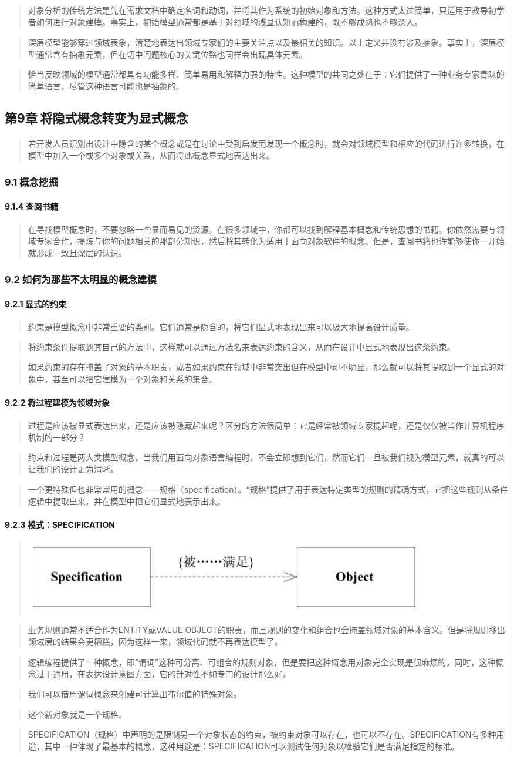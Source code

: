 > 对象分析的传统方法是先在需求文档中确定名词和动词，并将其作为系统的初始对象和方法。这种方式太过简单，只适用于教导初学者如何进行对象建模。事实上，初始模型通常都是基于对领域的浅显认知而构建的，既不够成熟也不够深入。

> 深层模型能够穿过领域表象，清楚地表达出领域专家们的主要关注点以及最相关的知识。以上定义并没有涉及抽象。事实上，深层模型通常含有抽象元素，但在切中问题核心的关键位臵也同样会出现具体元素。

> 恰当反映领域的模型通常都具有功能多样、简单易用和解释力强的特性。这种模型的共同之处在于：它们提供了一种业务专家青睐的简单语言，尽管这种语言可能也是抽象的。

## 第9章 将隐式概念转变为显式概念

> 若开发人员识别出设计中隐含的某个概念或是在讨论中受到启发而发现一个概念时，就会对领域模型和相应的代码进行许多转换，在模型中加入一个或多个对象或关系，从而将此概念显式地表达出来。

### 9.1 概念挖掘

#### 9.1.4 查阅书籍

> 在寻找模型概念时，不要忽略一些显而易见的资源。在很多领域中，你都可以找到解释基本概念和传统思想的书籍。你依然需要与领域专家合作，提炼与你的问题相关的那部分知识，然后将其转化为适用于面向对象软件的概念。但是，查阅书籍也许能够使你一开始就形成一致且深层的认识。

### 9.2 如何为那些不太明显的概念建模

#### 9.2.1 显式的约束

> 约束是模型概念中非常重要的类别。它们通常是隐含的，将它们显式地表现出来可以极大地提高设计质量。

> 将约束条件提取到其自己的方法中，这样就可以通过方法名来表达约束的含义，从而在设计中显式地表现出这条约束。

> 如果约束的存在掩盖了对象的基本职责，或者如果约束在领域中非常突出但在模型中却不明显，那么就可以将其提取到一个显式的对象中，甚至可以把它建模为一个对象和关系的集合。

#### 9.2.2 将过程建模为领域对象

> 过程是应该被显式表达出来，还是应该被隐藏起来呢？区分的方法很简单：它是经常被领域专家提起呢，还是仅仅被当作计算机程序机制的一部分？

> 约束和过程是两大类模型概念，当我们用面向对象语言编程时，不会立即想到它们，然而它们一旦被我们视为模型元素，就真的可以让我们的设计更为清晰。

> 一个更特殊但也非常常用的概念——规格（specification）。“规格”提供了用于表达特定类型的规则的精确方式，它把这些规则从条件逻辑中提取出来，并在模型中把它们显式地表示出来。

#### 9.2.3 模式：SPECIFICATION

> ![specification](/contents/domain-driven-design/3.1.jpeg)

> 业务规则通常不适合作为ENTITY或VALUE OBJECT的职责，而且规则的变化和组合也会掩盖领域对象的基本含义。但是将规则移出领域层的结果会更糟糕，因为这样一来，领域代码就不再表达模型了。

> 逻辑编程提供了一种概念，即“谓词”这种可分离、可组合的规则对象，但是要把这种概念用对象完全实现是很麻烦的。同时，这种概念过于通用，在表达设计意图方面，它的针对性不如专门的设计那么好。

> 我们可以借用谓词概念来创建可计算出布尔值的特殊对象。

> 这个新对象就是一个规格。

> SPECIFICATION（规格）中声明的是限制另一个对象状态的约束，被约束对象可以存在，也可以不存在。SPECIFICATION有多种用途，其中一种体现了最基本的概念，这种用途是：SPECIFICATION可以测试任何对象以检验它们是否满足指定的标准。
